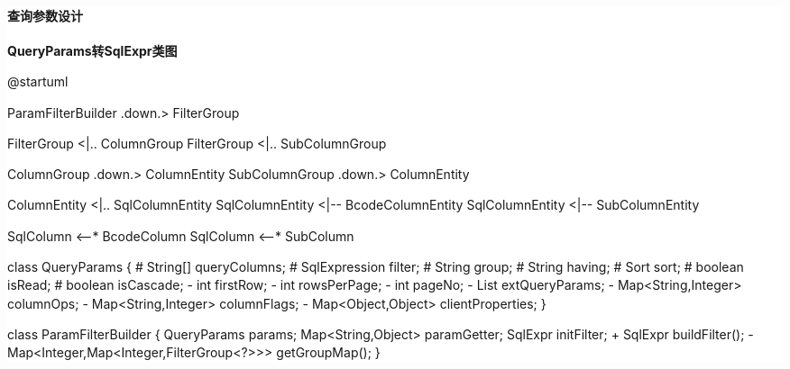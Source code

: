 #### 查询参数设计

**QueryParams转SqlExpr类图**

@startuml

ParamFilterBuilder .down.> FilterGroup

FilterGroup <|.. ColumnGroup
FilterGroup <|.. SubColumnGroup

ColumnGroup .down.> ColumnEntity
SubColumnGroup .down.> ColumnEntity

ColumnEntity <|.. SqlColumnEntity
SqlColumnEntity <|-- BcodeColumnEntity
SqlColumnEntity <|-- SubColumnEntity

SqlColumn <--* BcodeColumn
SqlColumn <--* SubColumn

class QueryParams {
	# String[] queryColumns;
	# SqlExpression	filter;
	# String group;
	# String having;
	# Sort sort;
	# boolean isRead;
	# boolean isCascade;
	- int firstRow;
	- int rowsPerPage;
	- int pageNo;
	- List<QueryColumn>	extQueryParams;
	- Map<String,Integer> columnOps;
	- Map<String,Integer> columnFlags;
	- Map<Object,Object> clientProperties;
}

class ParamFilterBuilder {
	QueryParams			params;
	Map<String,Object>	paramGetter;
	SqlExpr				initFilter;
	+ SqlExpr buildFilter();
	- Map<Integer,Map<Integer,FilterGroup<?>>> getGroupMap();
}
